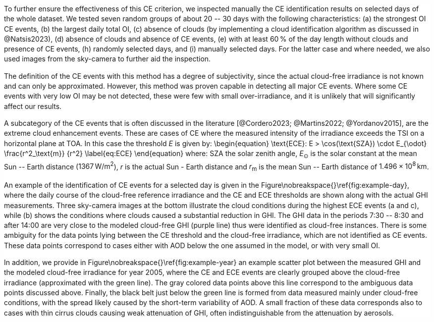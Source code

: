 



To further ensure the effectiveness of this CE criterion, we inspected manually the
CE identification results on selected days of the whole dataset.  We tested seven
random groups of about 20 -- 30 days with the following characteristics:
(a) the strongest OI CE events,
(b) the largest daily total OI,
(c) absence of clouds (by implementing a cloud identification algorithm as discussed in @Natsis2023),
(d) absence of clouds and absence of CE events,
(e) with at least $60\,\%$ of the day length without clouds and presence of CE events,
(h) randomly selected days, and
(i) manually selected days.
For the latter case and where needed, we also used images from the sky-camera to
further aid the inspection.




The definition of the CE events with this method has a degree of subjectivity, since
the actual cloud-free irradiance is not known and can only be approximated.  However,
this method was proven capable in detecting all major CE events.  Where some CE
events with very low OI may be not detected, these were few with small
over-irradiance, and it is unlikely that will significantly affect our results.


A subcategory of the CE events that is often discussed in the literature
[@Cordero2023; @Martins2022; @Yordanov2015], are the extreme cloud enhancement
events. These are cases of CE where the measured intensity of the irradiance exceeds
the TSI on a horizontal plane at TOA. In this case the threshold $E$ is given by:
\begin{equation}
\text{ECE}: E > \cos(\text{SZA}) \cdot E_{\odot} \frac{r^2_\text{m}} {r^2}
\label{eq:ECE}
\end{equation}
where: $\text{SZA}$ the solar zenith angle, $E_{\odot}$ is the solar constant at the
mean Sun -- Earth distance ($1367\,\text{W}/\text{m}^2$), $r$ is
the actual Sun - Earth distance and $r_\text{m}$ is the mean Sun -- Earth distance of
$1.496\times10^8\,\text{km}$.

An example of the identification of CE events for a selected day is given in the
Figure\nobreakspace{}\ref{fig:example-day}, where the daily course of the cloud-free
reference irradiance and the CE and ECE thresholds are shown along with the actual
GHI measurements.  Three sky-camera images at the bottom illustrate the cloud
conditions during the highest ECE events (a and c), while (b) shows the conditions
where clouds caused a substantial reduction in GHI.  The GHI data in the periods 7:30
-- 8:30 and after 14:00 are very close to the modeled cloud-free GHI (purple line)
thus were identified as cloud-free instances. There is some ambiguity for the data
points lying between the CE threshold and the cloud-free irradiance, which are not
identified as CE events.  These data points correspond to cases either with AOD below
the one assumed in the model, or with very small OI.

In addition, we provide in Figure\nobreakspace{}\ref{fig:example-year} an example
scatter plot between the measured GHI and the modeled cloud-free irradiance for year
2005, where the CE and ECE events are clearly grouped above the cloud-free irradiance
(approximated with the green line).  The gray colored data points above this line
correspond to the ambiguous data points discussed above. Finally, the black belt just
below the green line is formed from data measured mainly under cloud-free
conditions, with the spread likely caused by the short-term variability of
AOD. A small fraction of these data corresponds also to cases with thin cirrus clouds
causing weak attenuation of GHI, often indistinguishable from the attenuation by
aerosols.


[^1]: [http://wrdc.mgo.rssi.ru](http://wrdc.mgo.rssi.ru)